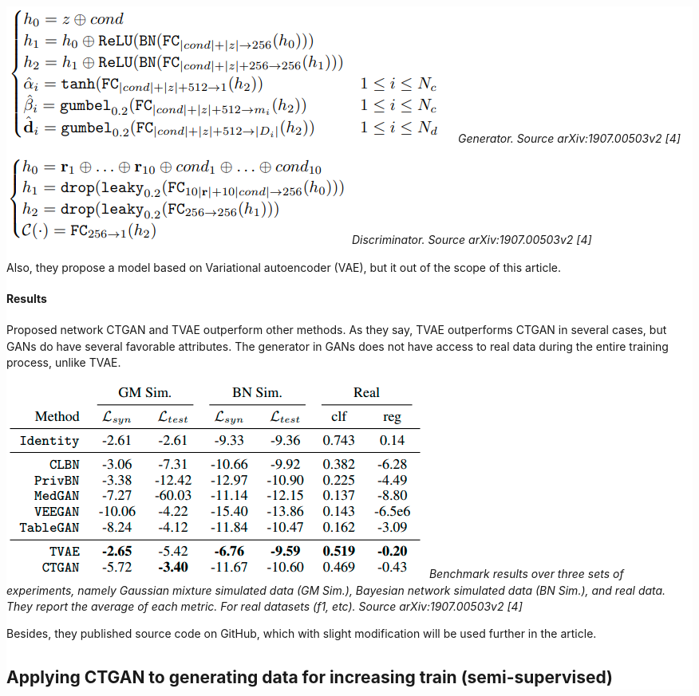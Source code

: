 ![disc_2.png](/images/tabular-gan/disc_2.png)
*Generator. Source arXiv:1907.00503v2 [4]*

![dd.png](/images/tabular-gan/dd.png)
*Discriminator. Source arXiv:1907.00503v2 [4]*

Also, they propose a model based on Variational autoencoder (VAE), but it out of the scope of this article.

#### Results

Proposed network CTGAN and TVAE outperform other methods. As they say, TVAE outperforms CTGAN in several cases, but GANs do have several favorable attributes. The generator in GANs does not have access to real data during the entire training process, unlike TVAE.

![reults2.png](/images/tabular-gan/reults2.png)
*Benchmark results over three sets of experiments, namely Gaussian mixture simulated data (GM Sim.), Bayesian network simulated data (BN Sim.), and real data. They report the average of each metric. For real datasets (f1, etc). Source arXiv:1907.00503v2 [4]*

Besides, they published source code on GitHub, which with slight modification will be used further in the article.

## Applying CTGAN to generating data for increasing train (semi-supervised)

